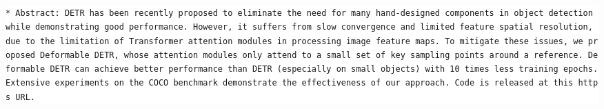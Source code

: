     * Abstract: DETR has been recently proposed to eliminate the need for many hand-designed components in object detection while demonstrating good performance. However, it suffers from slow convergence and limited feature spatial resolution, due to the limitation of Transformer attention modules in processing image feature maps. To mitigate these issues, we proposed Deformable DETR, whose attention modules only attend to a small set of key sampling points around a reference. Deformable DETR can achieve better performance than DETR (especially on small objects) with 10 times less training epochs. Extensive experiments on the COCO benchmark demonstrate the effectiveness of our approach. Code is released at this https URL.

